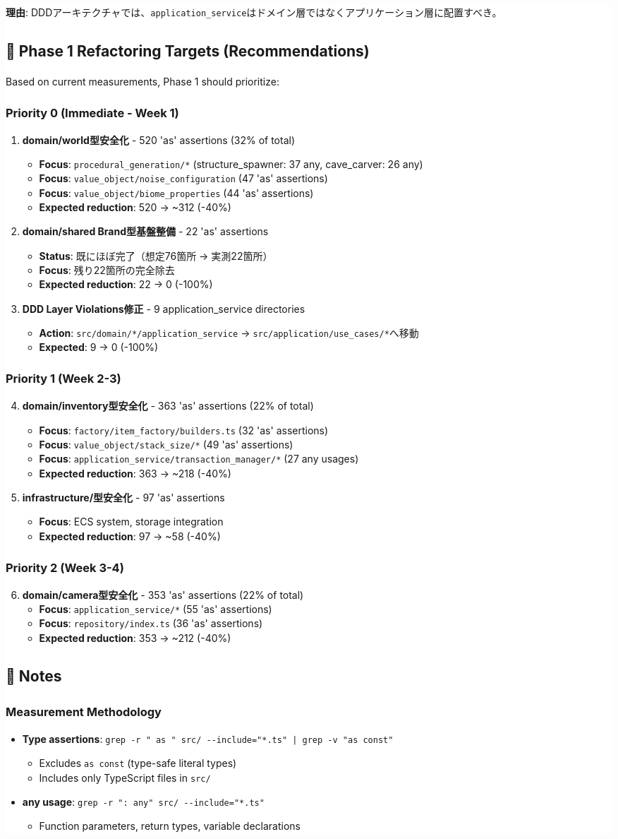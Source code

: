 **理由**: DDDアーキテクチャでは、`application_service`はドメイン層ではなくアプリケーション層に配置すべき。

## 🎯 Phase 1 Refactoring Targets (Recommendations)

Based on current measurements, Phase 1 should prioritize:

### Priority 0 (Immediate - Week 1)

1. **domain/world型安全化** - 520 'as' assertions (32% of total)
   - **Focus**: `procedural_generation/*` (structure_spawner: 37 any, cave_carver: 26 any)
   - **Focus**: `value_object/noise_configuration` (47 'as' assertions)
   - **Focus**: `value_object/biome_properties` (44 'as' assertions)
   - **Expected reduction**: 520 → ~312 (-40%)

2. **domain/shared Brand型基盤整備** - 22 'as' assertions
   - **Status**: 既にほぼ完了（想定76箇所 → 実測22箇所）
   - **Focus**: 残り22箇所の完全除去
   - **Expected reduction**: 22 → 0 (-100%)

3. **DDD Layer Violations修正** - 9 application_service directories
   - **Action**: `src/domain/*/application_service` → `src/application/use_cases/*`へ移動
   - **Expected**: 9 → 0 (-100%)

### Priority 1 (Week 2-3)

4. **domain/inventory型安全化** - 363 'as' assertions (22% of total)
   - **Focus**: `factory/item_factory/builders.ts` (32 'as' assertions)
   - **Focus**: `value_object/stack_size/*` (49 'as' assertions)
   - **Focus**: `application_service/transaction_manager/*` (27 any usages)
   - **Expected reduction**: 363 → ~218 (-40%)

5. **infrastructure/型安全化** - 97 'as' assertions
   - **Focus**: ECS system, storage integration
   - **Expected reduction**: 97 → ~58 (-40%)

### Priority 2 (Week 3-4)

6. **domain/camera型安全化** - 353 'as' assertions (22% of total)
   - **Focus**: `application_service/*` (55 'as' assertions)
   - **Focus**: `repository/index.ts` (36 'as' assertions)
   - **Expected reduction**: 353 → ~212 (-40%)

## 📝 Notes

### Measurement Methodology

- **Type assertions**: `grep -r " as " src/ --include="*.ts" | grep -v "as const"`
  - Excludes `as const` (type-safe literal types)
  - Includes only TypeScript files in `src/`

- **any usage**: `grep -r ": any" src/ --include="*.ts"`
  - Function parameters, return types, variable declarations
